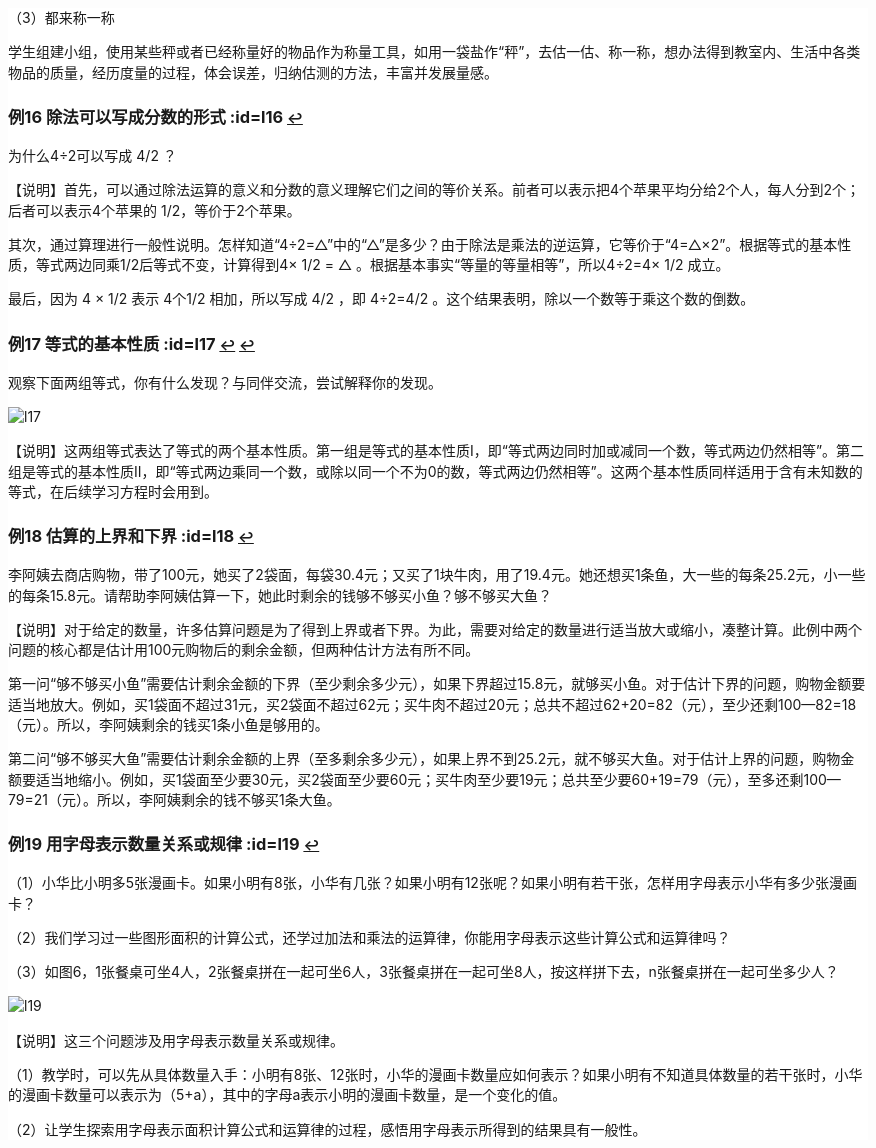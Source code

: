 （3）都来称一称

学生组建小组，使用某些秤或者已经称量好的物品作为称量工具，如用一袋盐作“秤”，去估一估、称一称，想办法得到教室内、生活中各类物品的质量，经历度量的过程，体会误差，归纳估测的方法，丰富并发展量感。

### 例16 除法可以写成分数的形式 :id=l16 <small>[↩](/neirong_xx_syds?id=nr56_1)</small>

为什么4÷2可以写成 4/2 ？

【说明】首先，可以通过除法运算的意义和分数的意义理解它们之间的等价关系。前者可以表示把4个苹果平均分给2个人，每人分到2个；后者可以表示4个苹果的 1/2，等价于2个苹果。

其次，通过算理进行一般性说明。怎样知道“4÷2=△”中的“△”是多少？由于除法是乘法的逆运算，它等价于“4=△×2”。根据等式的基本性质，等式两边同乘1/2后等式不变，计算得到4× 1/2 = △ 。根据基本事实“等量的等量相等”，所以4÷2=4× 1/2 成立。

最后，因为 4 × 1/2 表示 4个1/2 相加，所以写成 4/2 ，即 4÷2=4/2 。这个结果表明，除以一个数等于乘这个数的倒数。

### 例17 等式的基本性质 :id=l17 <small>[↩](/neirong_xx_syds?id=nr56_2)</small> <small>[↩](/neirong_xx_syds?id=xy56_2)</small>

观察下面两组等式，你有什么发现？与同伴交流，尝试解释你的发现。

![l17](/img/l17.jpg)

【说明】这两组等式表达了等式的两个基本性质。第一组是等式的基本性质I，即“等式两边同时加或减同一个数，等式两边仍然相等”。第二组是等式的基本性质II，即“等式两边乘同一个数，或除以同一个不为0的数，等式两边仍然相等”。这两个基本性质同样适用于含有未知数的等式，在后续学习方程时会用到。

### 例18 估算的上界和下界 :id=l18 <small>[↩](/neirong_xx_syds?id=nr56_2)</small>

李阿姨去商店购物，带了100元，她买了2袋面，每袋30.4元；又买了1块牛肉，用了19.4元。她还想买1条鱼，大一些的每条25.2元，小一些的每条15.8元。请帮助李阿姨估算一下，她此时剩余的钱够不够买小鱼？够不够买大鱼？

【说明】对于给定的数量，许多估算问题是为了得到上界或者下界。为此，需要对给定的数量进行适当放大或缩小，凑整计算。此例中两个问题的核心都是估计用100元购物后的剩余金额，但两种估计方法有所不同。

第一问“够不够买小鱼”需要估计剩余金额的下界（至少剩余多少元），如果下界超过15.8元，就够买小鱼。对于估计下界的问题，购物金额要适当地放大。例如，买1袋面不超过31元，买2袋面不超过62元；买牛肉不超过20元；总共不超过62+20=82（元），至少还剩100—82=18（元）。所以，李阿姨剩余的钱买1条小鱼是够用的。

第二问“够不够买大鱼”需要估计剩余金额的上界（至多剩余多少元），如果上界不到25.2元，就不够买大鱼。对于估计上界的问题，购物金额要适当地缩小。例如，买1袋面至少要30元，买2袋面至少要60元；买牛肉至少要19元；总共至少要60+19=79（元），至多还剩100—79=21（元）。所以，李阿姨剩余的钱不够买1条大鱼。

### 例19 用字母表示数量关系或规律 :id=l19 <small>[↩](/neirong_xx_syds?id=nr56_2)</small>

（1）小华比小明多5张漫画卡。如果小明有8张，小华有几张？如果小明有12张呢？如果小明有若干张，怎样用字母表示小华有多少张漫画卡？

（2）我们学习过一些图形面积的计算公式，还学过加法和乘法的运算律，你能用字母表示这些计算公式和运算律吗？

（3）如图6，1张餐桌可坐4人，2张餐桌拼在一起可坐6人，3张餐桌拼在一起可坐8人，按这样拼下去，n张餐桌拼在一起可坐多少人？

![l19](/img/l19.jpg)

【说明】这三个问题涉及用字母表示数量关系或规律。

（1）教学时，可以先从具体数量入手：小明有8张、12张时，小华的漫画卡数量应如何表示？如果小明有不知道具体数量的若干张时，小华的漫画卡数量可以表示为（5+a），其中的字母a表示小明的漫画卡数量，是一个变化的值。

（2）让学生探索用字母表示面积计算公式和运算律的过程，感悟用字母表示所得到的结果具有一般性。

